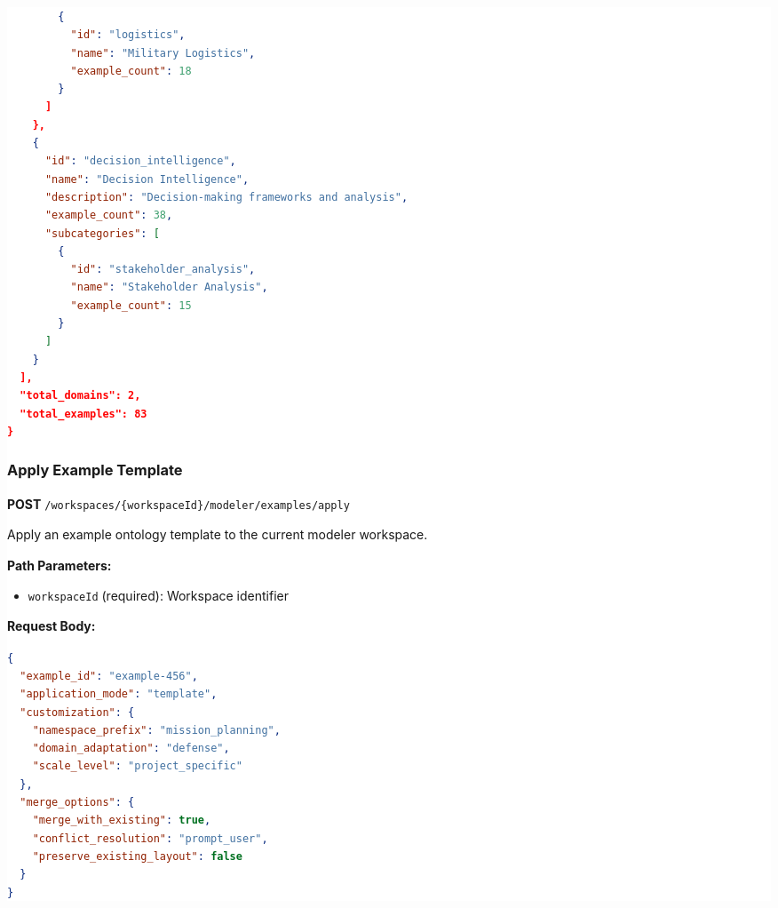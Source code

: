 ```json
        {
          "id": "logistics",
          "name": "Military Logistics",
          "example_count": 18
        }
      ]
    },
    {
      "id": "decision_intelligence",
      "name": "Decision Intelligence",
      "description": "Decision-making frameworks and analysis",
      "example_count": 38,
      "subcategories": [
        {
          "id": "stakeholder_analysis",
          "name": "Stakeholder Analysis",
          "example_count": 15
        }
      ]
    }
  ],
  "total_domains": 2,
  "total_examples": 83
}
```

### Apply Example Template

**POST** `/workspaces/{workspaceId}/modeler/examples/apply`

Apply an example ontology template to the current modeler workspace.

**Path Parameters:**
- `workspaceId` (required): Workspace identifier

**Request Body:**
```json
{
  "example_id": "example-456",
  "application_mode": "template",
  "customization": {
    "namespace_prefix": "mission_planning",
    "domain_adaptation": "defense",
    "scale_level": "project_specific"
  },
  "merge_options": {
    "merge_with_existing": true,
    "conflict_resolution": "prompt_user",
    "preserve_existing_layout": false
  }
}
```
